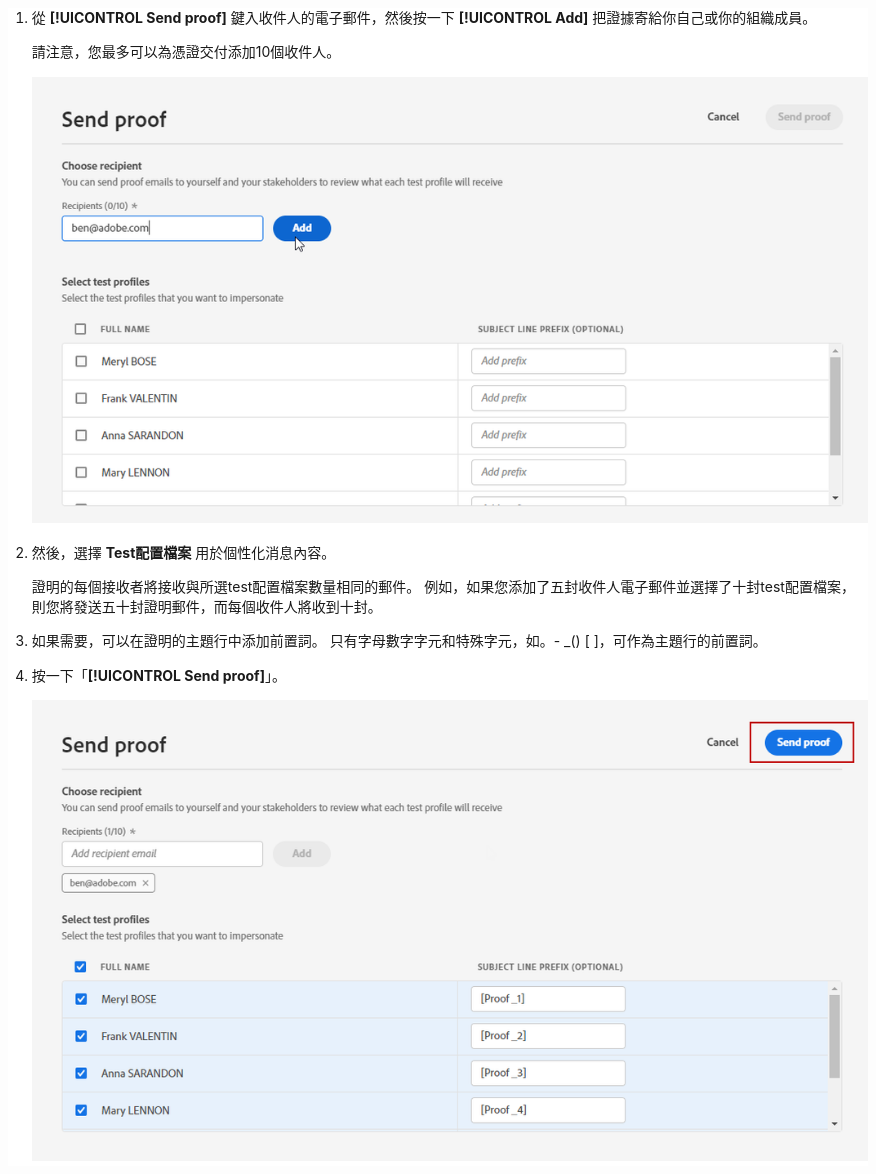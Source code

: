 1. 從 **[!UICONTROL Send proof]** 鍵入收件人的電子郵件，然後按一下 **[!UICONTROL Add]** 把證據寄給你自己或你的組織成員。

   請注意，您最多可以為憑證交付添加10個收件人。

   ![](assets/send-proof-button_2.png)

1. 然後，選擇 **Test配置檔案** 用於個性化消息內容。

   證明的每個接收者將接收與所選test配置檔案數量相同的郵件。 例如，如果您添加了五封收件人電子郵件並選擇了十封test配置檔案，則您將發送五十封證明郵件，而每個收件人將收到十封。

1. 如果需要，可以在證明的主題行中添加前置詞。 只有字母數字字元和特殊字元，如。- _() [ ]，可作為主題行的前置詞。

1. 按一下「**[!UICONTROL Send proof]**」。

   ![](assets/send-proof-select.png)
